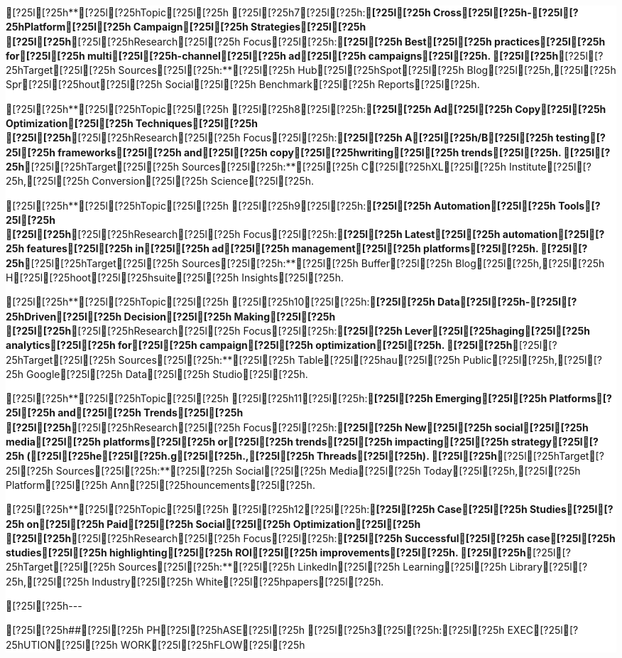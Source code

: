 [?25l[?25h**[?25l[?25hTopic[?25l[?25h [?25l[?25h7[?25l[?25h:**[?25l[?25h Cross[?25l[?25h-[?25l[?25hPlatform[?25l[?25h Campaign[?25l[?25h Strategies[?25l[?25h  
[?25l[?25h**[?25l[?25hResearch[?25l[?25h Focus[?25l[?25h:**[?25l[?25h Best[?25l[?25h practices[?25l[?25h for[?25l[?25h multi[?25l[?25h-channel[?25l[?25h ad[?25l[?25h campaigns[?25l[?25h.
[?25l[?25h**[?25l[?25hTarget[?25l[?25h Sources[?25l[?25h:**[?25l[?25h Hub[?25l[?25hSpot[?25l[?25h Blog[?25l[?25h,[?25l[?25h Spr[?25l[?25hout[?25l[?25h Social[?25l[?25h Benchmark[?25l[?25h Reports[?25l[?25h.

[?25l[?25h**[?25l[?25hTopic[?25l[?25h [?25l[?25h8[?25l[?25h:**[?25l[?25h Ad[?25l[?25h Copy[?25l[?25h Optimization[?25l[?25h Techniques[?25l[?25h  
[?25l[?25h**[?25l[?25hResearch[?25l[?25h Focus[?25l[?25h:**[?25l[?25h A[?25l[?25h/B[?25l[?25h testing[?25l[?25h frameworks[?25l[?25h and[?25l[?25h copy[?25l[?25hwriting[?25l[?25h trends[?25l[?25h.
[?25l[?25h**[?25l[?25hTarget[?25l[?25h Sources[?25l[?25h:**[?25l[?25h C[?25l[?25hXL[?25l[?25h Institute[?25l[?25h,[?25l[?25h Conversion[?25l[?25h Science[?25l[?25h.

[?25l[?25h**[?25l[?25hTopic[?25l[?25h [?25l[?25h9[?25l[?25h:**[?25l[?25h Automation[?25l[?25h Tools[?25l[?25h  
[?25l[?25h**[?25l[?25hResearch[?25l[?25h Focus[?25l[?25h:**[?25l[?25h Latest[?25l[?25h automation[?25l[?25h features[?25l[?25h in[?25l[?25h ad[?25l[?25h management[?25l[?25h platforms[?25l[?25h.
[?25l[?25h**[?25l[?25hTarget[?25l[?25h Sources[?25l[?25h:**[?25l[?25h Buffer[?25l[?25h Blog[?25l[?25h,[?25l[?25h H[?25l[?25hoot[?25l[?25hsuite[?25l[?25h Insights[?25l[?25h.

[?25l[?25h**[?25l[?25hTopic[?25l[?25h [?25l[?25h10[?25l[?25h:**[?25l[?25h Data[?25l[?25h-[?25l[?25hDriven[?25l[?25h Decision[?25l[?25h Making[?25l[?25h  
[?25l[?25h**[?25l[?25hResearch[?25l[?25h Focus[?25l[?25h:**[?25l[?25h Lever[?25l[?25haging[?25l[?25h analytics[?25l[?25h for[?25l[?25h campaign[?25l[?25h optimization[?25l[?25h.
[?25l[?25h**[?25l[?25hTarget[?25l[?25h Sources[?25l[?25h:**[?25l[?25h Table[?25l[?25hau[?25l[?25h Public[?25l[?25h,[?25l[?25h Google[?25l[?25h Data[?25l[?25h Studio[?25l[?25h.

[?25l[?25h**[?25l[?25hTopic[?25l[?25h [?25l[?25h11[?25l[?25h:**[?25l[?25h Emerging[?25l[?25h Platforms[?25l[?25h and[?25l[?25h Trends[?25l[?25h  
[?25l[?25h**[?25l[?25hResearch[?25l[?25h Focus[?25l[?25h:**[?25l[?25h New[?25l[?25h social[?25l[?25h media[?25l[?25h platforms[?25l[?25h or[?25l[?25h trends[?25l[?25h impacting[?25l[?25h strategy[?25l[?25h ([?25l[?25he[?25l[?25h.g[?25l[?25h.,[?25l[?25h Threads[?25l[?25h).
[?25l[?25h**[?25l[?25hTarget[?25l[?25h Sources[?25l[?25h:**[?25l[?25h Social[?25l[?25h Media[?25l[?25h Today[?25l[?25h,[?25l[?25h Platform[?25l[?25h Ann[?25l[?25houncements[?25l[?25h.

[?25l[?25h**[?25l[?25hTopic[?25l[?25h [?25l[?25h12[?25l[?25h:**[?25l[?25h Case[?25l[?25h Studies[?25l[?25h on[?25l[?25h Paid[?25l[?25h Social[?25l[?25h Optimization[?25l[?25h  
[?25l[?25h**[?25l[?25hResearch[?25l[?25h Focus[?25l[?25h:**[?25l[?25h Successful[?25l[?25h case[?25l[?25h studies[?25l[?25h highlighting[?25l[?25h ROI[?25l[?25h improvements[?25l[?25h.
[?25l[?25h**[?25l[?25hTarget[?25l[?25h Sources[?25l[?25h:**[?25l[?25h LinkedIn[?25l[?25h Learning[?25l[?25h Library[?25l[?25h,[?25l[?25h Industry[?25l[?25h White[?25l[?25hpapers[?25l[?25h.

[?25l[?25h---

[?25l[?25h##[?25l[?25h PH[?25l[?25hASE[?25l[?25h [?25l[?25h3[?25l[?25h:[?25l[?25h EXEC[?25l[?25hUTION[?25l[?25h WORK[?25l[?25hFLOW[?25l[?25h
